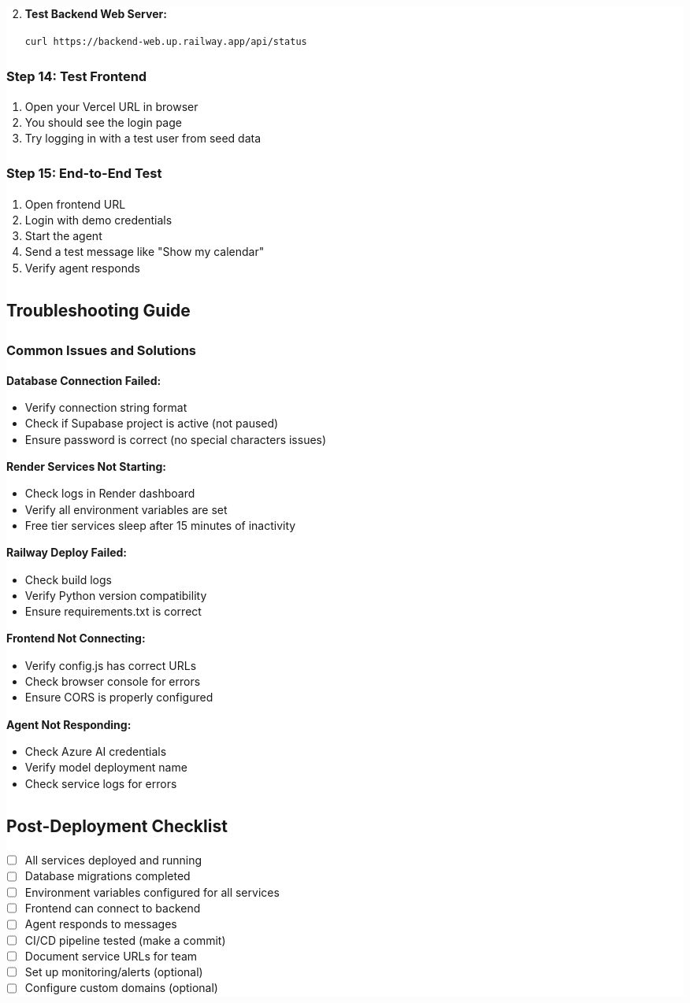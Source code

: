 2. **Test Backend Web Server:**
   ```bash
   curl https://backend-web.up.railway.app/api/status
   ```

### Step 14: Test Frontend
1. Open your Vercel URL in browser
2. You should see the login page
3. Try logging in with a test user from seed data

### Step 15: End-to-End Test
1. Open frontend URL
2. Login with demo credentials
3. Start the agent
4. Send a test message like "Show my calendar"
5. Verify agent responds

## Troubleshooting Guide

### Common Issues and Solutions

**Database Connection Failed:**
- Verify connection string format
- Check if Supabase project is active (not paused)
- Ensure password is correct (no special characters issues)

**Render Services Not Starting:**
- Check logs in Render dashboard
- Verify all environment variables are set
- Free tier services sleep after 15 minutes of inactivity

**Railway Deploy Failed:**
- Check build logs
- Verify Python version compatibility
- Ensure requirements.txt is correct

**Frontend Not Connecting:**
- Verify config.js has correct URLs
- Check browser console for errors
- Ensure CORS is properly configured

**Agent Not Responding:**
- Check Azure AI credentials
- Verify model deployment name
- Check service logs for errors

## Post-Deployment Checklist

- [ ] All services deployed and running
- [ ] Database migrations completed
- [ ] Environment variables configured for all services
- [ ] Frontend can connect to backend
- [ ] Agent responds to messages
- [ ] CI/CD pipeline tested (make a commit)
- [ ] Document service URLs for team
- [ ] Set up monitoring/alerts (optional)
- [ ] Configure custom domains (optional)
